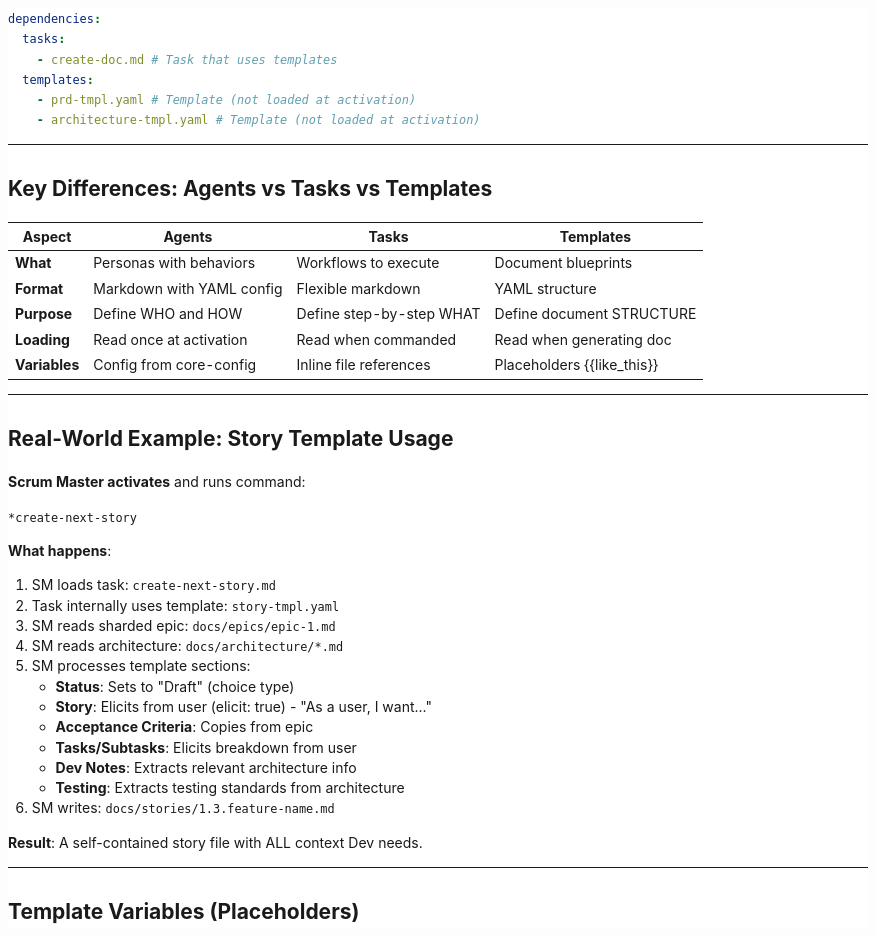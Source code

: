 ```yaml
dependencies:
  tasks:
    - create-doc.md # Task that uses templates
  templates:
    - prd-tmpl.yaml # Template (not loaded at activation)
    - architecture-tmpl.yaml # Template (not loaded at activation)
```

---

## Key Differences: Agents vs Tasks vs Templates

| Aspect        | Agents                    | Tasks                    | Templates                  |
| ------------- | ------------------------- | ------------------------ | -------------------------- |
| **What**      | Personas with behaviors   | Workflows to execute     | Document blueprints        |
| **Format**    | Markdown with YAML config | Flexible markdown        | YAML structure             |
| **Purpose**   | Define WHO and HOW        | Define step-by-step WHAT | Define document STRUCTURE  |
| **Loading**   | Read once at activation   | Read when commanded      | Read when generating doc   |
| **Variables** | Config from core-config   | Inline file references   | Placeholders {{like_this}} |

---

## Real-World Example: Story Template Usage

**Scrum Master activates** and runs command:

```
*create-next-story
```

**What happens**:

1. SM loads task: `create-next-story.md`
2. Task internally uses template: `story-tmpl.yaml`
3. SM reads sharded epic: `docs/epics/epic-1.md`
4. SM reads architecture: `docs/architecture/*.md`
5. SM processes template sections:
   - **Status**: Sets to "Draft" (choice type)
   - **Story**: Elicits from user (elicit: true) - "As a user, I want..."
   - **Acceptance Criteria**: Copies from epic
   - **Tasks/Subtasks**: Elicits breakdown from user
   - **Dev Notes**: Extracts relevant architecture info
   - **Testing**: Extracts testing standards from architecture
6. SM writes: `docs/stories/1.3.feature-name.md`

**Result**: A self-contained story file with ALL context Dev needs.

---

## Template Variables (Placeholders)
